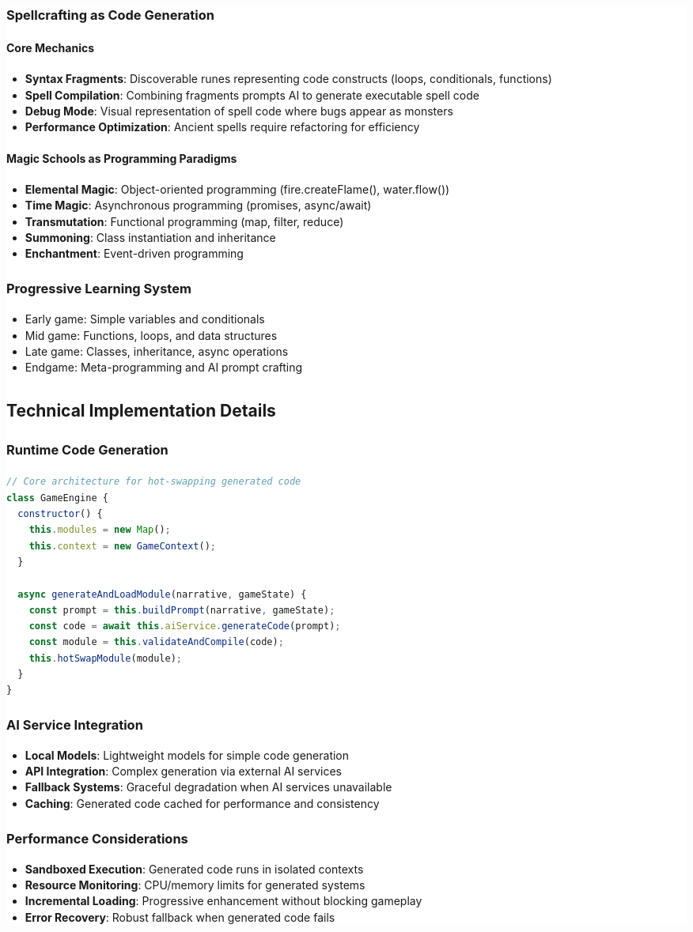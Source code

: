 ### Spellcrafting as Code Generation

#### Core Mechanics
- **Syntax Fragments**: Discoverable runes representing code constructs (loops, conditionals, functions)
- **Spell Compilation**: Combining fragments prompts AI to generate executable spell code
- **Debug Mode**: Visual representation of spell code where bugs appear as monsters
- **Performance Optimization**: Ancient spells require refactoring for efficiency

#### Magic Schools as Programming Paradigms
- **Elemental Magic**: Object-oriented programming (fire.createFlame(), water.flow())
- **Time Magic**: Asynchronous programming (promises, async/await)
- **Transmutation**: Functional programming (map, filter, reduce)
- **Summoning**: Class instantiation and inheritance
- **Enchantment**: Event-driven programming

### Progressive Learning System
- Early game: Simple variables and conditionals
- Mid game: Functions, loops, and data structures  
- Late game: Classes, inheritance, async operations
- Endgame: Meta-programming and AI prompt crafting

## Technical Implementation Details

### Runtime Code Generation
```javascript
// Core architecture for hot-swapping generated code
class GameEngine {
  constructor() {
    this.modules = new Map();
    this.context = new GameContext();
  }
  
  async generateAndLoadModule(narrative, gameState) {
    const prompt = this.buildPrompt(narrative, gameState);
    const code = await this.aiService.generateCode(prompt);
    const module = this.validateAndCompile(code);
    this.hotSwapModule(module);
  }
}
```

### AI Service Integration
- **Local Models**: Lightweight models for simple code generation
- **API Integration**: Complex generation via external AI services
- **Fallback Systems**: Graceful degradation when AI services unavailable
- **Caching**: Generated code cached for performance and consistency

### Performance Considerations
- **Sandboxed Execution**: Generated code runs in isolated contexts
- **Resource Monitoring**: CPU/memory limits for generated systems
- **Incremental Loading**: Progressive enhancement without blocking gameplay
- **Error Recovery**: Robust fallback when generated code fails
